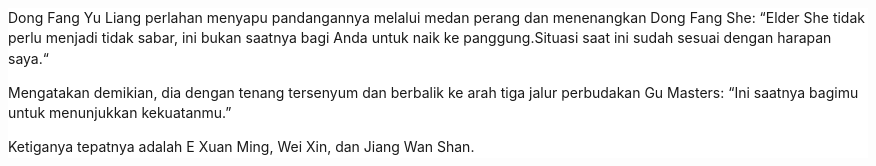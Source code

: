 Dong Fang Yu Liang perlahan menyapu pandangannya melalui medan perang dan menenangkan Dong Fang She: “Elder She tidak perlu menjadi tidak sabar, ini bukan saatnya bagi Anda untuk naik ke panggung.Situasi saat ini sudah sesuai dengan harapan saya.“

Mengatakan demikian, dia dengan tenang tersenyum dan berbalik ke arah tiga jalur perbudakan Gu Masters: “Ini saatnya bagimu untuk menunjukkan kekuatanmu.”

Ketiganya tepatnya adalah E Xuan Ming, Wei Xin, dan Jiang Wan Shan.